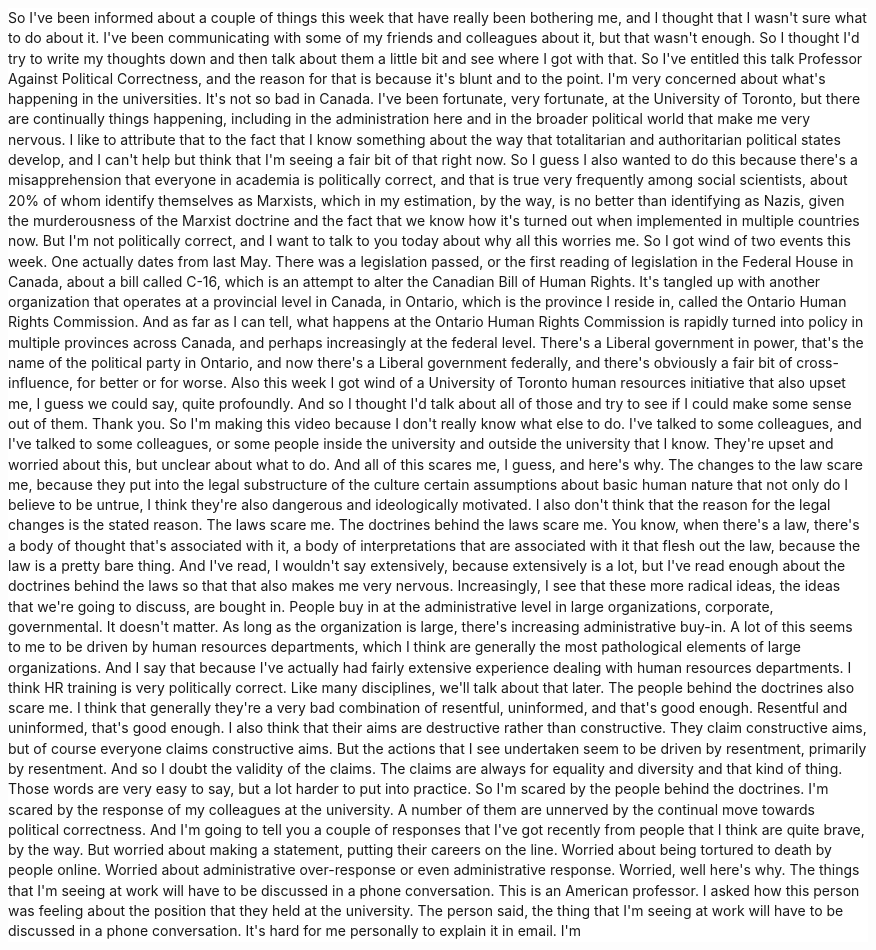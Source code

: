  So I've been informed about a couple of things this week that have really been bothering me, and I thought that I wasn't sure what to do about it. I've been communicating with some of my friends and colleagues about it, but that wasn't enough. So I thought I'd try to write my thoughts down and then talk about them a little bit and see where I got with that. So I've entitled this talk Professor Against Political Correctness, and the reason for that is because it's blunt and to the point. I'm very concerned about what's happening in the universities. It's not so bad in Canada. I've been fortunate, very fortunate, at the University of Toronto, but there are continually things happening, including in the administration here and in the broader political world that make me very nervous. I like to attribute that to the fact that I know something about the way that totalitarian and authoritarian political states develop, and I can't help but think that I'm seeing a fair bit of that right now. So I guess I also wanted to do this because there's a misapprehension that everyone in academia is politically correct, and that is true very frequently among social scientists, about 20% of whom identify themselves as Marxists, which in my estimation, by the way, is no better than identifying as Nazis, given the murderousness of the Marxist doctrine and the fact that we know how it's turned out when implemented in multiple countries now. But I'm not politically correct, and I want to talk to you today about why all this worries me. So I got wind of two events this week. One actually dates from last May. There was a legislation passed, or the first reading of legislation in the Federal House in Canada, about a bill called C-16, which is an attempt to alter the Canadian Bill of Human Rights. It's tangled up with another organization that operates at a provincial level in Canada, in Ontario, which is the province I reside in, called the Ontario Human Rights Commission. And as far as I can tell, what happens at the Ontario Human Rights Commission is rapidly turned into policy in multiple provinces across Canada, and perhaps increasingly at the federal level. There's a Liberal government in power, that's the name of the political party in Ontario, and now there's a Liberal government federally, and there's obviously a fair bit of cross-influence, for better or for worse. Also this week I got wind of a University of Toronto human resources initiative that also upset me, I guess we could say, quite profoundly. And so I thought I'd talk about all of those and try to see if I could make some sense out of them. Thank you. So I'm making this video because I don't really know what else to do. I've talked to some colleagues, and I've talked to some colleagues, or some people inside the university and outside the university that I know. They're upset and worried about this, but unclear about what to do. And all of this scares me, I guess, and here's why. The changes to the law scare me, because they put into the legal substructure of the culture certain assumptions about basic human nature that not only do I believe to be untrue, I think they're also dangerous and ideologically motivated. I also don't think that the reason for the legal changes is the stated reason. The laws scare me. The doctrines behind the laws scare me. You know, when there's a law, there's a body of thought that's associated with it, a body of interpretations that are associated with it that flesh out the law, because the law is a pretty bare thing. And I've read, I wouldn't say extensively, because extensively is a lot, but I've read enough about the doctrines behind the laws so that that also makes me very nervous. Increasingly, I see that these more radical ideas, the ideas that we're going to discuss, are bought in. People buy in at the administrative level in large organizations, corporate, governmental. It doesn't matter. As long as the organization is large, there's increasing administrative buy-in. A lot of this seems to me to be driven by human resources departments, which I think are generally the most pathological elements of large organizations. And I say that because I've actually had fairly extensive experience dealing with human resources departments. I think HR training is very politically correct. Like many disciplines, we'll talk about that later. The people behind the doctrines also scare me. I think that generally they're a very bad combination of resentful, uninformed, and that's good enough. Resentful and uninformed, that's good enough. I also think that their aims are destructive rather than constructive. They claim constructive aims, but of course everyone claims constructive aims. But the actions that I see undertaken seem to be driven by resentment, primarily by resentment. And so I doubt the validity of the claims. The claims are always for equality and diversity and that kind of thing. Those words are very easy to say, but a lot harder to put into practice. So I'm scared by the people behind the doctrines. I'm scared by the response of my colleagues at the university. A number of them are unnerved by the continual move towards political correctness. And I'm going to tell you a couple of responses that I've got recently from people that I think are quite brave, by the way. But worried about making a statement, putting their careers on the line. Worried about being tortured to death by people online. Worried about administrative over-response or even administrative response. Worried, well here's why. The things that I'm seeing at work will have to be discussed in a phone conversation. This is an American professor. I asked how this person was feeling about the position that they held at the university. The person said, the thing that I'm seeing at work will have to be discussed in a phone conversation. It's hard for me personally to explain it in email. I'm